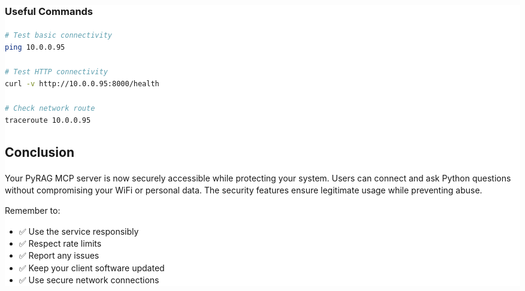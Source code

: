 ### Useful Commands
```bash
# Test basic connectivity
ping 10.0.0.95

# Test HTTP connectivity
curl -v http://10.0.0.95:8000/health

# Check network route
traceroute 10.0.0.95
```

## Conclusion

Your PyRAG MCP server is now securely accessible while protecting your system. Users can connect and ask Python questions without compromising your WiFi or personal data. The security features ensure legitimate usage while preventing abuse.

Remember to:
- ✅ Use the service responsibly
- ✅ Respect rate limits
- ✅ Report any issues
- ✅ Keep your client software updated
- ✅ Use secure network connections
